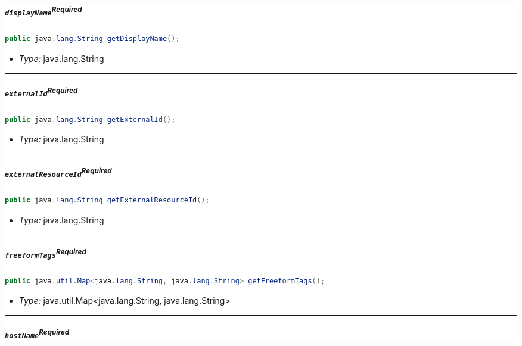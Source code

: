 
##### `displayName`<sup>Required</sup> <a name="displayName" id="rhizo-co-terraform-provider-oci.stackMonitoringMonitoredResource.StackMonitoringMonitoredResource.property.displayName"></a>

```java
public java.lang.String getDisplayName();
```

- *Type:* java.lang.String

---

##### `externalId`<sup>Required</sup> <a name="externalId" id="rhizo-co-terraform-provider-oci.stackMonitoringMonitoredResource.StackMonitoringMonitoredResource.property.externalId"></a>

```java
public java.lang.String getExternalId();
```

- *Type:* java.lang.String

---

##### `externalResourceId`<sup>Required</sup> <a name="externalResourceId" id="rhizo-co-terraform-provider-oci.stackMonitoringMonitoredResource.StackMonitoringMonitoredResource.property.externalResourceId"></a>

```java
public java.lang.String getExternalResourceId();
```

- *Type:* java.lang.String

---

##### `freeformTags`<sup>Required</sup> <a name="freeformTags" id="rhizo-co-terraform-provider-oci.stackMonitoringMonitoredResource.StackMonitoringMonitoredResource.property.freeformTags"></a>

```java
public java.util.Map<java.lang.String, java.lang.String> getFreeformTags();
```

- *Type:* java.util.Map<java.lang.String, java.lang.String>

---

##### `hostName`<sup>Required</sup> <a name="hostName" id="rhizo-co-terraform-provider-oci.stackMonitoringMonitoredResource.StackMonitoringMonitoredResource.property.hostName"></a>
